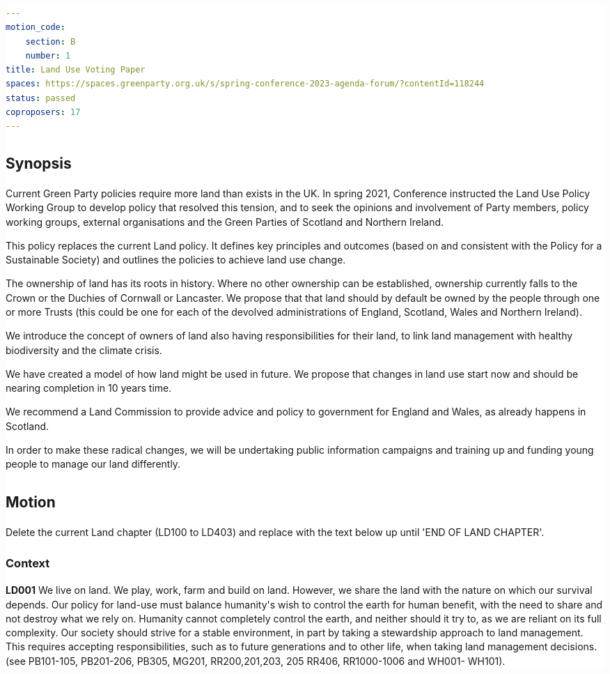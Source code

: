 ```yaml
---
motion_code:
	section: B
	number: 1
title: Land Use Voting Paper
spaces: https://spaces.greenparty.org.uk/s/spring-conference-2023-agenda-forum/?contentId=118244
status: passed
coproposers: 17
---
```

## Synopsis
Current Green Party policies require more land than exists in the UK. In spring 2021, Conference instructed the Land Use Policy Working Group to develop policy that resolved this tension, and to seek the opinions and involvement of Party members, policy working groups, external organisations and the Green Parties of Scotland and Northern Ireland.

This policy replaces the current Land policy. It defines key principles and outcomes (based on and consistent with the Policy for a Sustainable Society) and outlines the policies to achieve land use change.

The ownership of land has its roots in history. Where no other ownership can be established, ownership currently falls to the Crown or the Duchies of Cornwall or Lancaster. We propose that that land should by default be owned by the people through one or more Trusts (this could be one for each of the devolved administrations of England, Scotland, Wales and Northern Ireland).

We introduce the concept of owners of land also having responsibilities for their land, to link land management with healthy biodiversity and the climate crisis.

We have created a model of how land might be used in future. We propose that changes in land use start now and should be nearing completion in 10 years time.

We recommend a Land Commission to provide advice and policy to government for England and Wales, as already happens in Scotland.

In order to make these radical changes, we will be undertaking public information campaigns and training up and funding young people to manage our land differently.

## Motion
Delete the current Land chapter (LD100 to LD403) and replace with the
text below up until 'END OF LAND CHAPTER'.

### Context
**LD001** We live on land. We play, work, farm and build on land. However, we share the
land with the nature on which our survival depends. Our policy for land-use must
balance humanity's wish to control the earth for human benefit, with the need to share
and not destroy what we rely on. Humanity cannot completely control the earth, and
neither should it try to, as we are reliant on its full complexity. Our society should strive
for a stable environment, in part by taking a stewardship approach to land
management. This requires accepting responsibilities, such as to future generations
and to other life, when taking land management decisions. (see PB101-105, PB201-206, PB305, MG201, RR200,201,203, 205 RR406, RR1000-1006 and WH001-
WH101).

